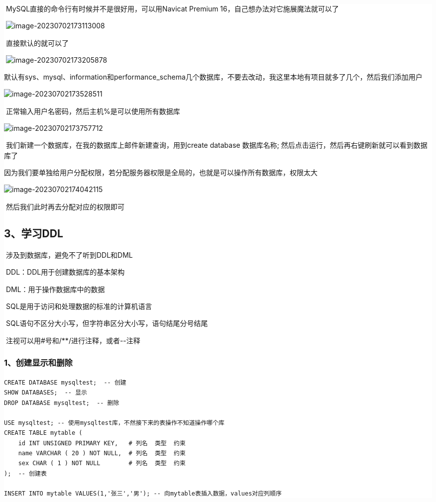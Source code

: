 ​	MySQL直接的命令行有时候并不是很好用，可以用Navicat Premium 16，自己想办法对它施展魔法就可以了

​	![image-20230702173113008](https://raw.githubusercontent.com/TuiYinMJ/Python-img/master/Python-img/202307021731029.png)

​	直接默认的就可以了

​	![image-20230702173205878](https://raw.githubusercontent.com/TuiYinMJ/Python-img/master/Python-img/202307021732900.png)

​	默认有sys、mysql、information和performance_schema几个数据库，不要去改动，我这里本地有项目就多了几个，然后我们添加用户

![image-20230702173528511](https://raw.githubusercontent.com/TuiYinMJ/Python-img/master/Python-img/202307021735532.png)

​	正常输入用户名密码，然后主机%是可以使用所有数据库

![image-20230702173757712](https://raw.githubusercontent.com/TuiYinMJ/Python-img/master/Python-img/202307021737736.png)

​	我们新建一个数据库，在我的数据库上邮件新建查询，用到create database 数据库名称; 然后点击运行，然后再右键刷新就可以看到数据库了

​	因为我们要单独给用户分配权限，若分配服务器权限是全局的，也就是可以操作所有数据库，权限太大

![image-20230702174042115](https://raw.githubusercontent.com/TuiYinMJ/Python-img/master/Python-img/202307021740140.png)

​	然后我们此时再去分配对应的权限即可



## 3、学习DDL

​	涉及到数据库，避免不了听到DDL和DML

​	DDL：DDL用于创建数据库的基本架构

​	DML：用于操作数据库中的数据

​	SQL是用于访问和处理数据的标准的计算机语言

​	SQL语句不区分大小写，但字符串区分大小写，语句结尾分号结尾

​	注视可以用#号和/**/进行注释，或者--注释



### 1、创建显示和删除

```mysql
CREATE DATABASE mysqltest;  -- 创建
SHOW DATABASES;  -- 显示
DROP DATABASE mysqltest;  -- 删除

USE mysqltest; -- 使用mysqltest库，不然接下来的表操作不知道操作哪个库
CREATE TABLE mytable ( 
    id INT UNSIGNED PRIMARY KEY,   # 列名  类型  约束
    name VARCHAR ( 20 ) NOT NULL,  # 列名  类型  约束
    sex CHAR ( 1 ) NOT NULL        # 列名  类型  约束
);  -- 创建表

INSERT INTO mytable VALUES(1,'张三','男'); -- 向mytable表插入数据，values对应列顺序
```
